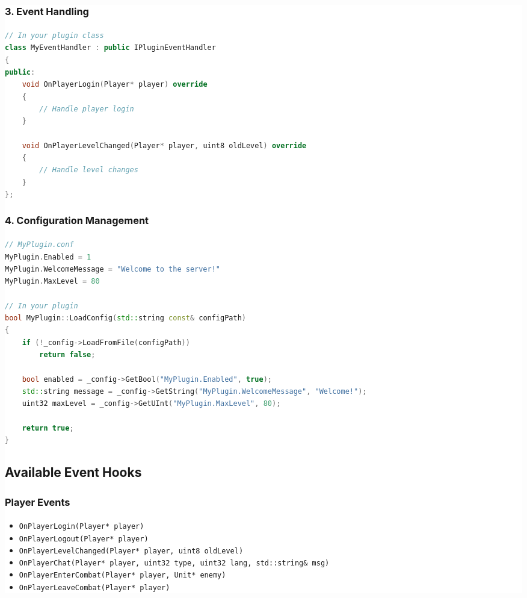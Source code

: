 ### 3. Event Handling

```cpp
// In your plugin class
class MyEventHandler : public IPluginEventHandler
{
public:
    void OnPlayerLogin(Player* player) override
    {
        // Handle player login
    }
    
    void OnPlayerLevelChanged(Player* player, uint8 oldLevel) override
    {
        // Handle level changes
    }
};
```

### 4. Configuration Management

```cpp
// MyPlugin.conf
MyPlugin.Enabled = 1
MyPlugin.WelcomeMessage = "Welcome to the server!"
MyPlugin.MaxLevel = 80

// In your plugin
bool MyPlugin::LoadConfig(std::string const& configPath)
{
    if (!_config->LoadFromFile(configPath))
        return false;
    
    bool enabled = _config->GetBool("MyPlugin.Enabled", true);
    std::string message = _config->GetString("MyPlugin.WelcomeMessage", "Welcome!");
    uint32 maxLevel = _config->GetUInt("MyPlugin.MaxLevel", 80);
    
    return true;
}
```

## Available Event Hooks

### Player Events
- `OnPlayerLogin(Player* player)`
- `OnPlayerLogout(Player* player)`
- `OnPlayerLevelChanged(Player* player, uint8 oldLevel)`
- `OnPlayerChat(Player* player, uint32 type, uint32 lang, std::string& msg)`
- `OnPlayerEnterCombat(Player* player, Unit* enemy)`
- `OnPlayerLeaveCombat(Player* player)`
